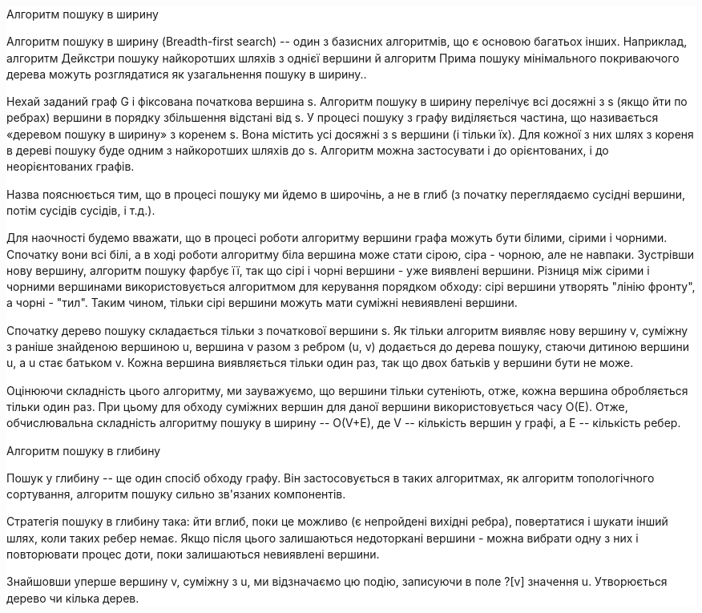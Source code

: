 Алгоритм пошуку в ширину

Алгоритм пошуку в ширину (Breadth-first search) -- один з базисних
алгоритмів, що є основою багатьох інших. Наприклад, алгоритм Дейкстри
пошуку найкоротших шляхів з однієї вершини й алгоритм Прима пошуку
мінімального покриваючого дерева можуть розглядатися як узагальнення
пошуку в ширину..

Нехай заданий граф G і фіксована початкова вершина s. Алгоритм пошуку в
ширину перелічує всі досяжні з s (якщо йти по ребрах) вершини в порядку
збільшення відстані від s. У процесі пошуку з графу виділяється частина,
що називається «деревом пошуку в ширину» з коренем s. Вона містить усі
досяжні з s вершини (і тільки їх). Для кожної з них шлях з кореня в
дереві пошуку буде одним з найкоротших шляхів до s. Алгоритм можна
застосувати і до орієнтованих, і до неорієнтованих графів.

Назва пояснюється тим, що в процесі пошуку ми йдемо в широчінь, а не в
глиб (з початку переглядаємо сусідні вершини, потім сусідів сусідів, і
т.д.).

Для наочності будемо вважати, що в процесі роботи алгоритму вершини
графа можуть бути білими, сірими і чорними. Спочатку вони всі білі, а в
ході роботи алгоритму біла вершина може стати сірою, сіра - чорною, але
не навпаки. Зустрівши нову вершину, алгоритм пошуку фарбує її, так що
сірі і чорні вершини - уже виявлені вершини. Різниця між сірими і
чорними вершинами використовується алгоритмом для керування порядком
обходу: сірі вершини утворять \"лінію фронту\", а чорні - \"тил\". Таким
чином, тільки сірі вершини можуть мати суміжні невиявлені вершини.

Спочатку дерево пошуку складається тільки з початкової вершини s. Як
тільки алгоритм виявляє нову вершину v, суміжну з раніше знайденою
вершиною u, вершина v разом з ребром (u, v) додається до дерева пошуку,
стаючи дитиною вершини u, а u стає батьком v. Кожна вершина виявляється
тільки один раз, так що двох батьків у вершини бути не може.

Оцінюючи складність цього алгоритму, ми зауважуємо, що вершини тільки
сутеніють, отже, кожна вершина обробляється тільки один раз. При цьому
для обходу суміжних вершин для даної вершини використовується часу O(E).
Отже, обчислювальна складність алгоритму пошуку в ширину -- O(V+E), де V
-- кількість вершин у графі, а E -- кількість ребер.

Алгоритм пошуку в глибину

Пошук у глибину -- ще один спосіб обходу графу. Він застосовується в
таких алгоритмах, як алгоритм топологічного сортування, алгоритм пошуку
сильно зв\'язаних компонентів.

Стратегія пошуку в глибину така: йти вглиб, поки це можливо (є
непройдені вихідні ребра), повертатися і шукати інший шлях, коли таких
ребер немає. Якщо після цього залишаються недоторкані вершини - можна
вибрати одну з них і повторювати процес доти, поки залишаються
невиявлені вершини.

Знайшовши уперше вершину v, суміжну з u, ми відзначаємо цю подію,
записуючи в поле ?\[v\] значення u. Утворюється дерево чи кілька дерев.

